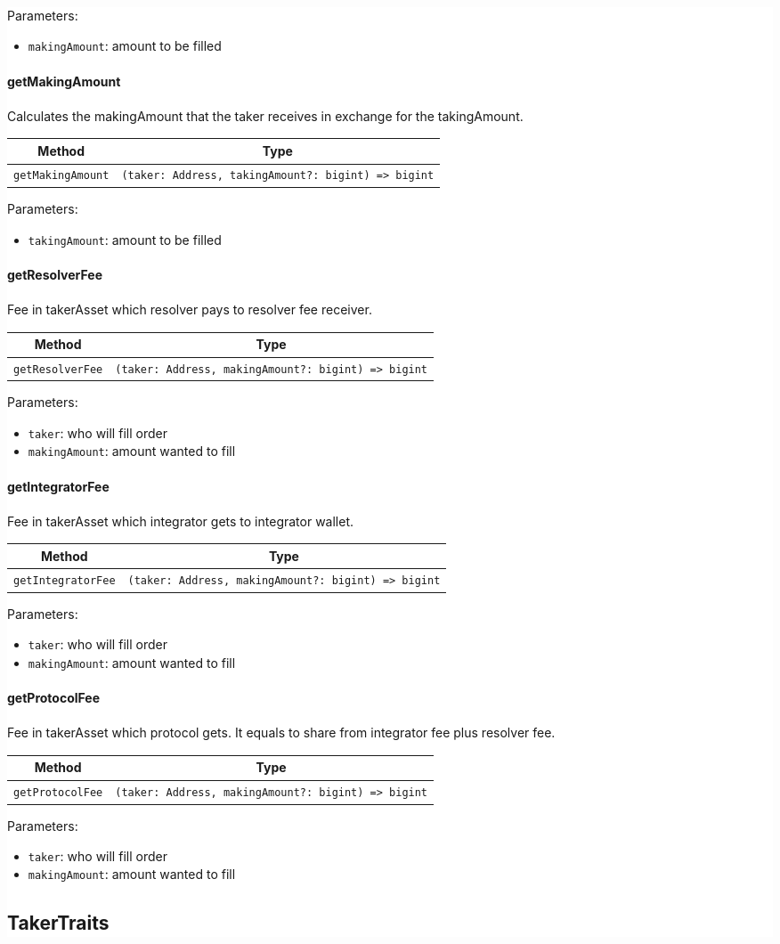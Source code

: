 Parameters:

- `makingAmount`: amount to be filled

#### getMakingAmount

Calculates the makingAmount that the taker receives in exchange for the takingAmount.

| Method            | Type                                                |
| ----------------- | --------------------------------------------------- |
| `getMakingAmount` | `(taker: Address, takingAmount?: bigint) => bigint` |

Parameters:

- `takingAmount`: amount to be filled

#### getResolverFee

Fee in takerAsset which resolver pays to resolver fee receiver.

| Method           | Type                                                |
| ---------------- | --------------------------------------------------- |
| `getResolverFee` | `(taker: Address, makingAmount?: bigint) => bigint` |

Parameters:

- `taker`: who will fill order
- `makingAmount`: amount wanted to fill

#### getIntegratorFee

Fee in takerAsset which integrator gets to integrator wallet.

| Method             | Type                                                |
| ------------------ | --------------------------------------------------- |
| `getIntegratorFee` | `(taker: Address, makingAmount?: bigint) => bigint` |

Parameters:

- `taker`: who will fill order
- `makingAmount`: amount wanted to fill

#### getProtocolFee

Fee in takerAsset which protocol gets. It equals to share from integrator fee plus resolver fee.

| Method           | Type                                                |
| ---------------- | --------------------------------------------------- |
| `getProtocolFee` | `(taker: Address, makingAmount?: bigint) => bigint` |

Parameters:

- `taker`: who will fill order
- `makingAmount`: amount wanted to fill

## TakerTraits
